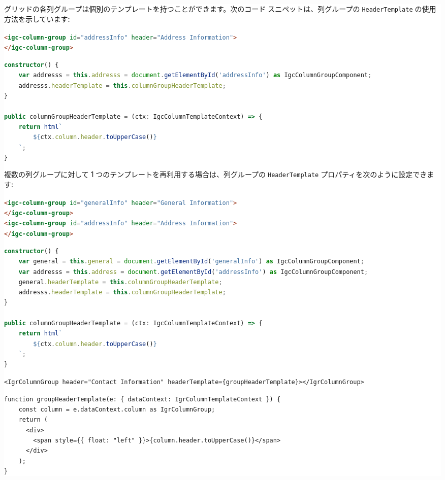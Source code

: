 

グリッドの各列グループは個別のテンプレートを持つことができます。次のコード スニペットは、列グループの `HeaderTemplate` の使用方法を示しています:

```html
<igc-column-group id="addressInfo" header="Address Information">
</igc-column-group>
```

```ts
constructor() {
    var addresss = this.addresss = document.getElementById('addressInfo') as IgcColumnGroupComponent;
    addresss.headerTemplate = this.columnGroupHeaderTemplate;
}

public columnGroupHeaderTemplate = (ctx: IgcColumnTemplateContext) => {
    return html`
        ${ctx.column.header.toUpperCase()}
    `;
}
```

複数の列グループに対して 1 つのテンプレートを再利用する場合は、列グループの `HeaderTemplate` プロパティを次のように設定できます:

```html
<igc-column-group id="generalInfo" header="General Information">
</igc-column-group>
<igc-column-group id="addressInfo" header="Address Information">
</igc-column-group>
```

```ts
constructor() {
    var general = this.general = document.getElementById('generalInfo') as IgcColumnGroupComponent;
    var addresss = this.address = document.getElementById('addressInfo') as IgcColumnGroupComponent;
    general.headerTemplate = this.columnGroupHeaderTemplate;
    addresss.headerTemplate = this.columnGroupHeaderTemplate;
}

public columnGroupHeaderTemplate = (ctx: IgcColumnTemplateContext) => {
    return html`
        ${ctx.column.header.toUpperCase()}
    `;
}
```


```tsx
<IgrColumnGroup header="Contact Information" headerTemplate={groupHeaderTemplate}></IgrColumnGroup>
```

```tsx
function groupHeaderTemplate(e: { dataContext: IgrColumnTemplateContext }) {
    const column = e.dataContext.column as IgrColumnGroup;
    return (
      <div>
        <span style={{ float: "left" }}>{column.header.toUpperCase()}</span>
      </div>
    );
}
```
